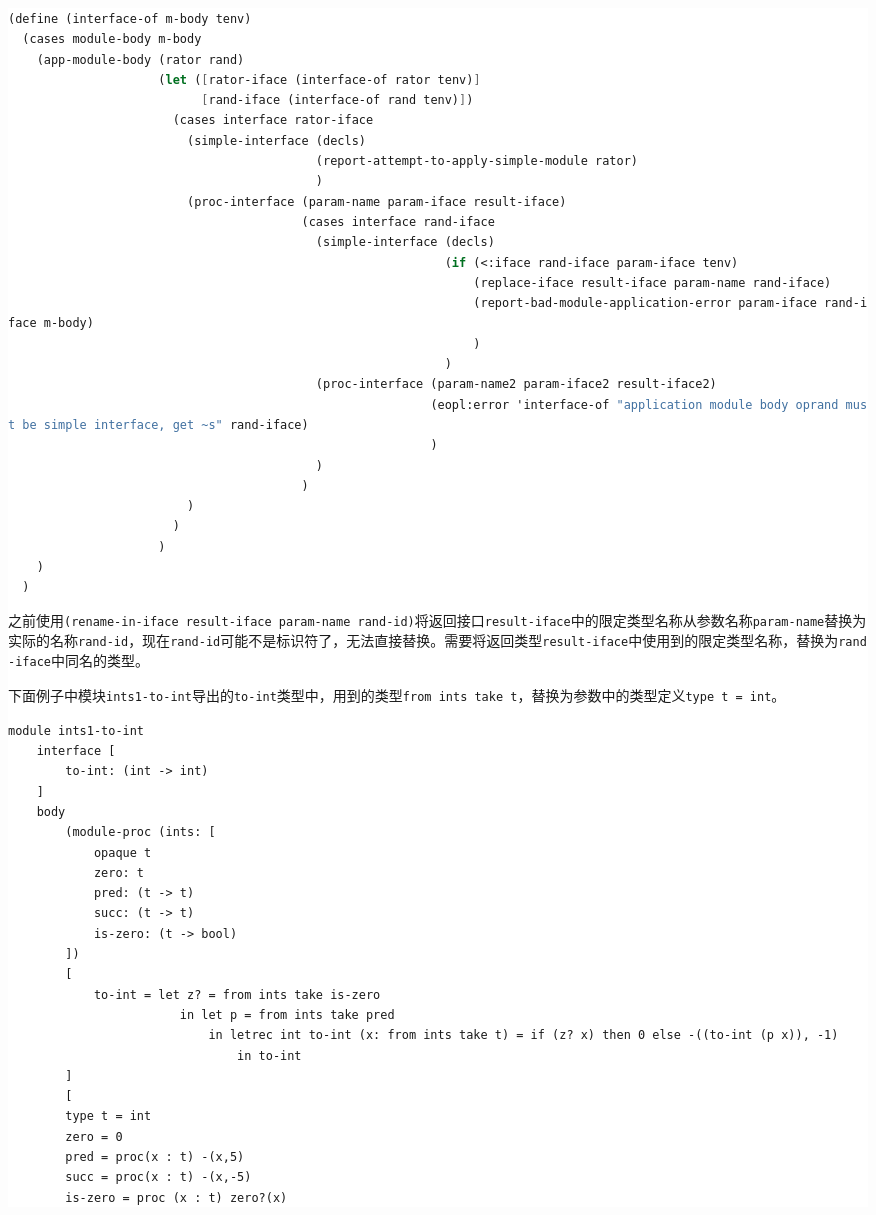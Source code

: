 ```scheme
(define (interface-of m-body tenv)
  (cases module-body m-body
    (app-module-body (rator rand)
                     (let ([rator-iface (interface-of rator tenv)]
                           [rand-iface (interface-of rand tenv)])
                       (cases interface rator-iface
                         (simple-interface (decls)
                                           (report-attempt-to-apply-simple-module rator)
                                           )
                         (proc-interface (param-name param-iface result-iface)
                                         (cases interface rand-iface
                                           (simple-interface (decls)
                                                             (if (<:iface rand-iface param-iface tenv)
                                                                 (replace-iface result-iface param-name rand-iface)
                                                                 (report-bad-module-application-error param-iface rand-iface m-body)
                                                                 )
                                                             )
                                           (proc-interface (param-name2 param-iface2 result-iface2)
                                                           (eopl:error 'interface-of "application module body oprand must be simple interface, get ~s" rand-iface)
                                                           )
                                           )
                                         )
                         )
                       )
                     )
    )
  )
```

之前使用`(rename-in-iface result-iface param-name rand-id)`将返回接口`result-iface`中的限定类型名称从参数名称`param-name`替换为实际的名称`rand-id`，现在`rand-id`可能不是标识符了，无法直接替换。需要将返回类型`result-iface`中使用到的限定类型名称，替换为`rand-iface`中同名的类型。

下面例子中模块`ints1-to-int`导出的`to-int`类型中，用到的类型`from ints take t`，替换为参数中的类型定义`type t = int`。

```proc-modules
module ints1-to-int
    interface [
        to-int: (int -> int)
    ]
    body
        (module-proc (ints: [
            opaque t
            zero: t
            pred: (t -> t)
            succ: (t -> t)
            is-zero: (t -> bool)
        ])
        [
            to-int = let z? = from ints take is-zero
                        in let p = from ints take pred
                            in letrec int to-int (x: from ints take t) = if (z? x) then 0 else -((to-int (p x)), -1)
                                in to-int
        ]
        [
        type t = int
        zero = 0
        pred = proc(x : t) -(x,5)
        succ = proc(x : t) -(x,-5)
        is-zero = proc (x : t) zero?(x)
```